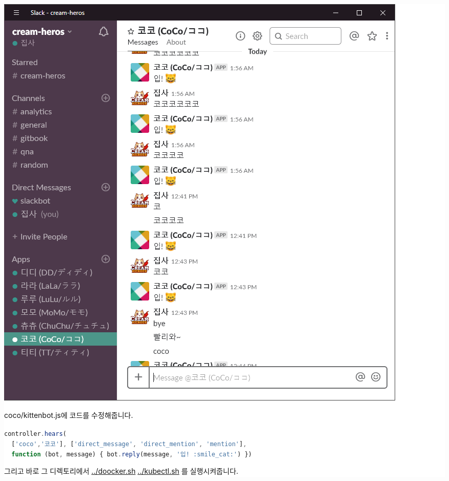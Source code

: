  ![./image/coco-fun.png](.gitbook/assets/coco-fun.png)

coco/kittenbot.js에 코드를 수정해줍니다.

```javascript
controller.hears(
  ['coco','코코'], ['direct_message', 'direct_mention', 'mention'],
  function (bot, message) { bot.reply(message, '입! :smile_cat:') })
```

그리고 바로 그 디렉토리에서 [../doocker.sh](https://github.com/goungoun/cream-heros/tree/1e8bdf1d5a914399432bf5450ba5ddd35168b559/docker.sh) [../kubectl.sh](https://github.com/goungoun/cream-heros/tree/1e8bdf1d5a914399432bf5450ba5ddd35168b559/docker/README.md) 를 실행시켜줍니다. 
